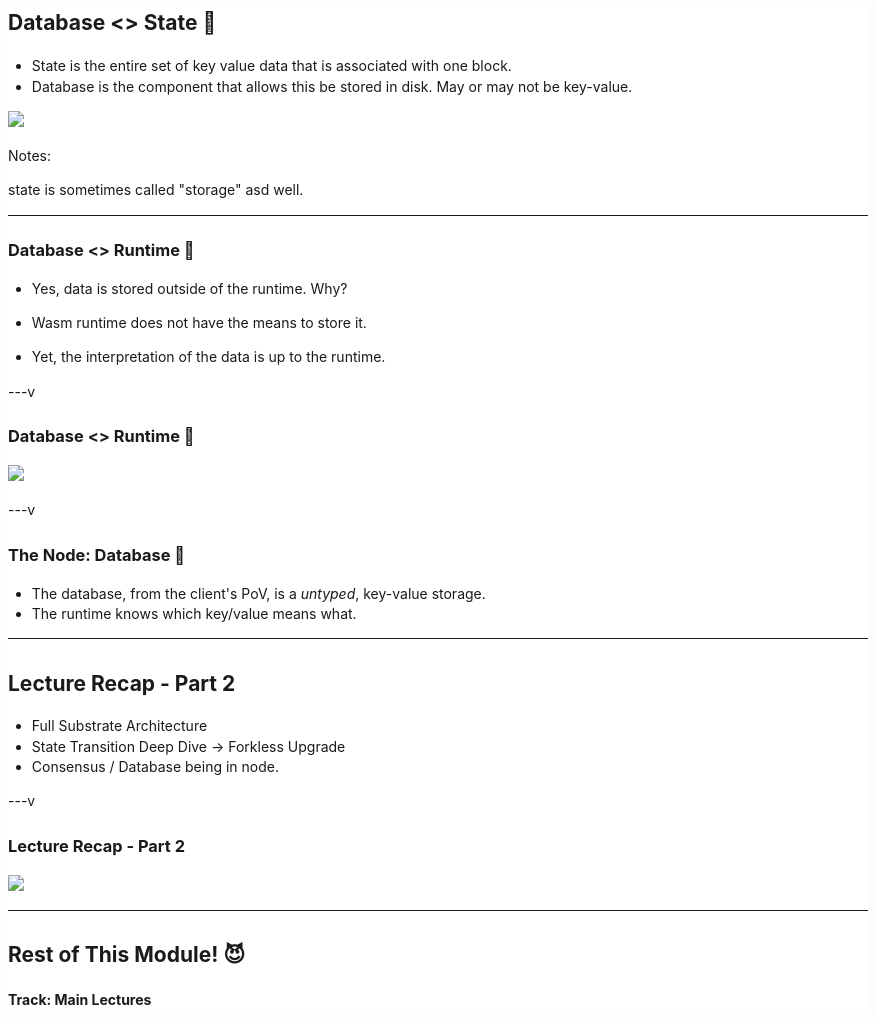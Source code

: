 
## Database <> State 🤔

- State is the entire set of key value data that is associated with one block.
- Database is the component that allows this be stored in disk. May or may not be key-value.

<img style="width: 800px" src="../../../assets/img/5-Substrate/dev-4-1-state-database.svg" />

Notes:

state is sometimes called "storage" asd well.

---

### Database <> Runtime 🤔

- Yes, data is stored outside of the runtime. Why?
- Wasm runtime does not have the means to store it.

- Yet, the interpretation of the data is up to the runtime.


---v

### Database <> Runtime 🤔

<img style="width: 1200px" src="../../../assets/img/5-Substrate/dev-4-1-state-opaque.svg" />

---v

### The Node: Database 🤔

- The database, from the client's PoV, is a _untyped_, key-value storage.
- The runtime knows which key/value means what.

---

## Lecture Recap - Part 2

- Full Substrate Architecture
- State Transition Deep Dive -> Forkless Upgrade
- Consensus / Database being in node.

---v

### Lecture Recap - Part 2

<img style="width: 1400px;" src="../../../assets/img/5-Substrate/dev-4-3-full.svg" />

---

## Rest of This Module! 😈

#### Track: Main Lectures
